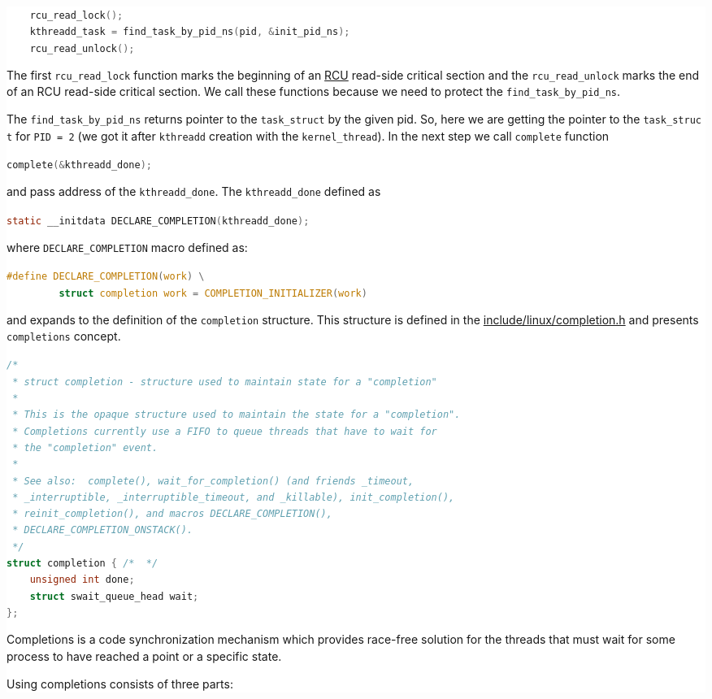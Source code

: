 ```C
	rcu_read_lock();
	kthreadd_task = find_task_by_pid_ns(pid, &init_pid_ns);
	rcu_read_unlock();
```
    
The first `rcu_read_lock` function marks the beginning of an [RCU](http://en.wikipedia.org/wiki/Read-copy-update) read-side critical section and the `rcu_read_unlock` marks the end of an RCU read-side critical section. We call these functions because we need to protect the `find_task_by_pid_ns`. 

The `find_task_by_pid_ns` returns pointer to the `task_struct` by the given pid. So, here we are getting the pointer to the `task_struct` for `PID = 2` (we got it after `kthreadd` creation with the `kernel_thread`). In the next step we call `complete` function

```C
complete(&kthreadd_done);
```

and pass address of the `kthreadd_done`. The `kthreadd_done` defined as

```C
static __initdata DECLARE_COMPLETION(kthreadd_done);
```

where `DECLARE_COMPLETION` macro defined as:

```C
#define DECLARE_COMPLETION(work) \
         struct completion work = COMPLETION_INITIALIZER(work)
```

and expands to the definition of the `completion` structure. This structure is defined in the [include/linux/completion.h](https://github.com/torvalds/linux/blob/master/include/linux/completion.h) and presents `completions` concept. 

```c
/*
 * struct completion - structure used to maintain state for a "completion"
 *
 * This is the opaque structure used to maintain the state for a "completion".
 * Completions currently use a FIFO to queue threads that have to wait for
 * the "completion" event.
 *
 * See also:  complete(), wait_for_completion() (and friends _timeout,
 * _interruptible, _interruptible_timeout, and _killable), init_completion(),
 * reinit_completion(), and macros DECLARE_COMPLETION(),
 * DECLARE_COMPLETION_ONSTACK().
 */
struct completion { /*  */
	unsigned int done;
	struct swait_queue_head wait;
};
```

Completions is a code synchronization mechanism which provides race-free solution for the threads that must wait for some process to have reached a point or a specific state. 

Using completions consists of three parts: 
